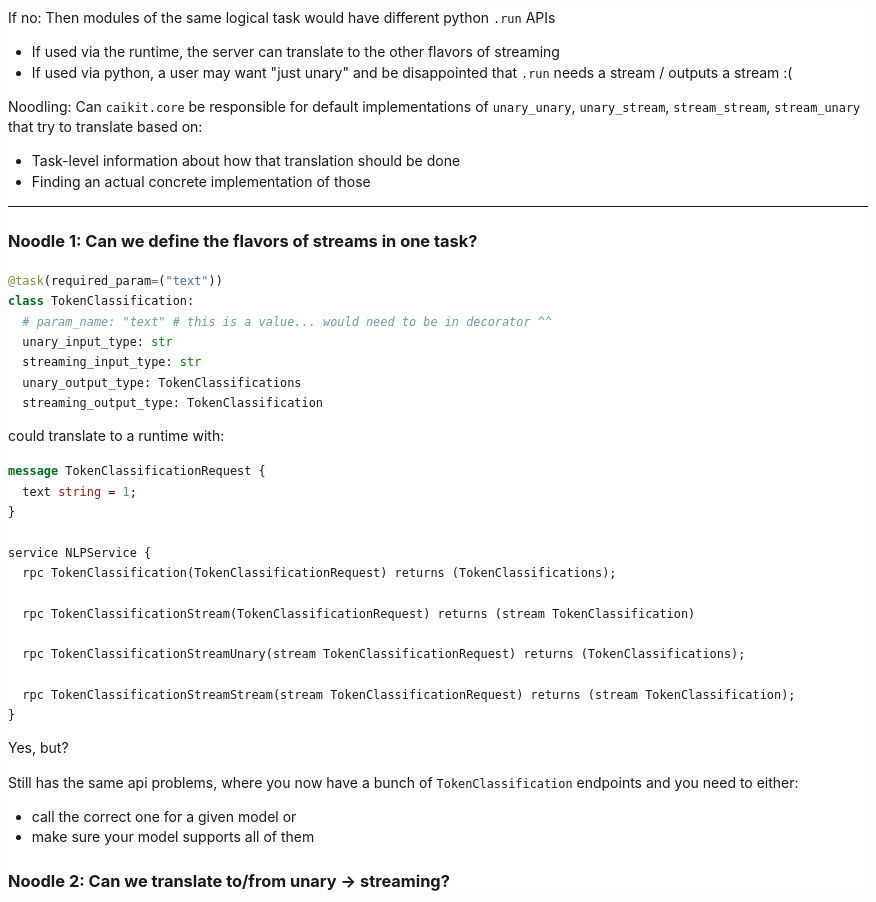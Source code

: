 
If no: Then modules of the same logical task would have different python `.run` APIs
- If used via the runtime, the server can translate to the other flavors of streaming
- If used via python, a user may want "just unary" and be disappointed that `.run` needs a stream / outputs a stream :(


Noodling: Can `caikit.core` be responsible for default implementations of `unary_unary`, `unary_stream`, `stream_stream`, `stream_unary` that try to translate based on:
- Task-level information about how that translation should be done
- Finding an actual concrete implementation of those


------------
### Noodle 1: Can we define the flavors of streams in one task?
```python
@task(required_param=("text"))
class TokenClassification:
  # param_name: "text" # this is a value... would need to be in decorator ^^
  unary_input_type: str
  streaming_input_type: str
  unary_output_type: TokenClassifications
  streaming_output_type: TokenClassification
```

could translate to a runtime with:

```protobuf
message TokenClassificationRequest {
  text string = 1;
}

service NLPService {
  rpc TokenClassification(TokenClassificationRequest) returns (TokenClassifications);
  
  rpc TokenClassificationStream(TokenClassificationRequest) returns (stream TokenClassification)
  
  rpc TokenClassificationStreamUnary(stream TokenClassificationRequest) returns (TokenClassifications);
  
  rpc TokenClassificationStreamStream(stream TokenClassificationRequest) returns (stream TokenClassification);
}
```

Yes, but?

Still has the same api problems, where you now have a bunch of `TokenClassification` endpoints and you need to either:
- call the correct one for a given model or
- make sure your model supports all of them


### Noodle 2: Can we translate to/from unary -> streaming?
